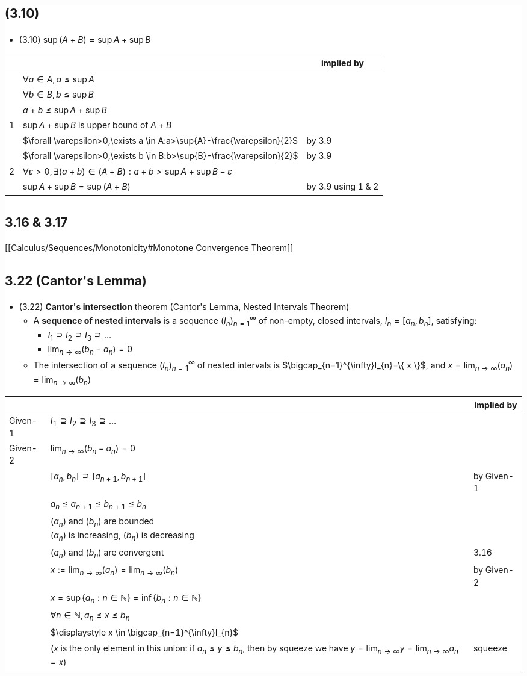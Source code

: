 ## (3.10)

- (3.10) $\sup{(A+B)}=\sup{A}+\sup{B}$

|  |  | implied by |
| ---- | ---- | ---- |
|  | $\forall a \in A,a\leq \sup{A}$ |  |
|  | $\forall b \in B,b\leq \sup{B}$ |  |
|  | $a+b\leq \sup{A} +\sup{B}$ |  |
| 1 | $\sup{A} +\sup{B}$ is upper bound of $A+B$ |  |
|  | $\forall \varepsilon>0,\exists a \in A:a>\sup{A}-\frac{\varepsilon}{2}$ | by 3.9 |
|  | $\forall \varepsilon>0,\exists b \in B:b>\sup{B}-\frac{\varepsilon}{2}$ | by 3.9 |
| 2 | $\forall \varepsilon>0,\exists (a+b)\in(A+B): a+b >\sup{A}+\sup{B}-\varepsilon$ |  |
|  | $\sup{A} +\sup{B}=\sup(A+B)$ | by 3.9 using 1 & 2 |

## 3.16 & 3.17
 
 [[Calculus/Sequences/Monotonicity#Monotone Convergence Theorem]]

## 3.22 (Cantor's Lemma)


- (3.22) **Cantor's intersection** theorem (Cantor's Lemma, Nested Intervals Theorem)
	- A **sequence of nested intervals** is a sequence $(I_{n})^\infty_{n=1}$ of non-empty, closed intervals, $I_{n}=[a_{n},b_{n}]$, satisfying:
		- $I_{1}\supseteq I_{2}\supseteq I_{3}\supseteq\dots$ 
		- $\displaystyle\lim_{ n \to \infty }(b_{n}-a_{n})=0$
	- The intersection of a sequence $(I_{n})^{\infty}_{n=1}$ of nested intervals is $\bigcap_{n=1}^{\infty}I_{n}=\{ x \}$, and $\displaystyle x=\lim_{ n \to \infty }(a_{n})=\lim_{ n \to \infty }(b_{n})$

|  |  | implied by |
| ---- | ---- | ---- |
| Given-1 | $I_{1}\supseteq I_{2}\supseteq I_{3}\supseteq\dots$ |  |
| Given-2 | $\displaystyle\lim_{ n \to \infty }(b_{n}-a_{n})=0$ |  |
|  | $[a_{n},b_{n}]\supseteq[a_{n+1},b_{n+1}]$ | by Given-1 |
|  | $a_{n}\leq a_{n+1}\leq b_{n+1}\leq b_{n}$ |  |
|  | $(a_{n})$ and $(b_{n})$ are bounded<br>$(a_{n})$ is increasing, $(b_{n})$ is decreasing |  |
|  | $(a_{n})$ and $(b_{n})$ are convergent | 3.16 |
|  | $x:=\displaystyle\lim_{ n \to \infty }(a_{n})=\lim_{ n \to \infty }(b_{n})$ | by Given-2 |
|  | $x=\sup\{ a_{n}:n \in \mathbb{N} \}=\inf\{ b_{n}:n \in \mathbb{N} \}$ |  |
|  | $\forall n \in \mathbb{N}, a_{n}\leq x \leq b_{n}$ |  |
|  | $\displaystyle x \in \bigcap_{n=1}^{\infty}I_{n}$ |  |
|  | ($x$ is the only element in this union: if $a_{n}\leq y \leq b_{n}$, then by squeeze we have $\displaystyle y=\lim_{ n \to \infty }y=\lim_{ n \to \infty }a_{n}=x$)<br> | squeeze |
